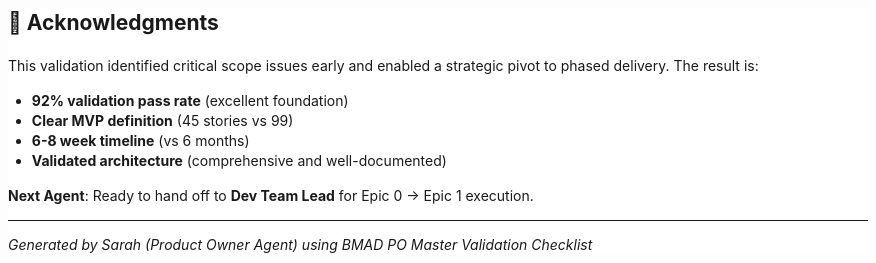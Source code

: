 ## 🙏 Acknowledgments

This validation identified critical scope issues early and enabled a strategic pivot to phased delivery. The result is:
- **92% validation pass rate** (excellent foundation)
- **Clear MVP definition** (45 stories vs 99)
- **6-8 week timeline** (vs 6 months)
- **Validated architecture** (comprehensive and well-documented)

**Next Agent**: Ready to hand off to **Dev Team Lead** for Epic 0 → Epic 1 execution.

---

*Generated by Sarah (Product Owner Agent) using BMAD PO Master Validation Checklist*
